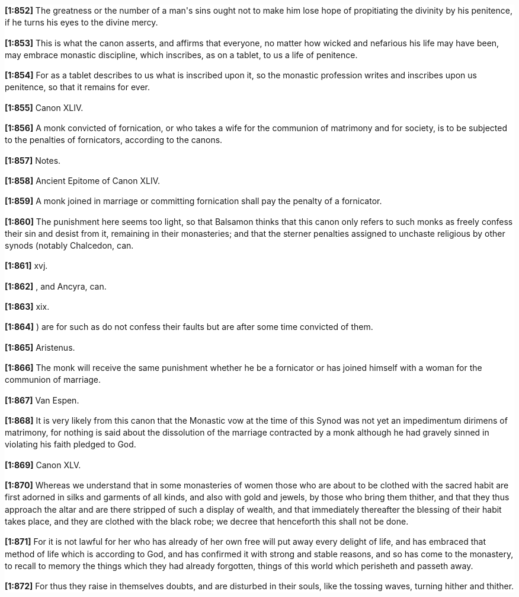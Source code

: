 **[1:852]** The greatness or the number of a man's sins ought not to make him lose hope of propitiating the divinity by his penitence, if he turns his eyes to the divine mercy.

**[1:853]** This is what the canon asserts, and affirms that everyone, no matter how wicked and nefarious his life may have been, may embrace monastic discipline, which inscribes, as on a tablet, to us a life of penitence.

**[1:854]** For as a tablet describes to us what is inscribed upon it, so the monastic profession writes and inscribes upon us penitence, so that it remains for ever.

**[1:855]** Canon XLIV.

**[1:856]** A monk convicted of fornication, or who takes a wife for the communion of matrimony and for society, is to be subjected to the penalties of fornicators, according to the canons.

**[1:857]** Notes.

**[1:858]** Ancient Epitome of Canon XLIV.

**[1:859]** A monk joined in marriage or committing fornication shall pay the penalty of a fornicator.

**[1:860]** The punishment here seems too light, so that Balsamon thinks that this canon only refers to such monks as freely confess their sin and desist from it, remaining in their monasteries; and that the sterner penalties assigned to unchaste religious by other synods (notably Chalcedon, can.

**[1:861]** xvj.

**[1:862]** , and Ancyra, can.

**[1:863]** xix.

**[1:864]** ) are for such as do not confess their faults but are after some time convicted of them.

**[1:865]** Aristenus.

**[1:866]** The monk will receive the same punishment whether he be a fornicator or has joined himself with a woman for the communion of marriage.

**[1:867]** Van Espen.

**[1:868]** It is very likely from this canon that the Monastic vow at the time of this Synod was not yet an impedimentum dirimens of matrimony, for nothing is said about the dissolution of the marriage contracted by a monk although he had gravely sinned in violating his faith pledged to God.

**[1:869]** Canon XLV.

**[1:870]** Whereas we understand that in some monasteries of women those who are about to be clothed with the sacred habit are first adorned in silks and garments of all kinds, and also with gold and jewels, by those who bring them thither, and that they thus approach the altar and are there stripped of such a display of wealth, and that immediately thereafter the blessing of their habit takes place, and they are clothed with the black robe; we decree that henceforth this shall not be done.

**[1:871]** For it is not lawful for her who has already of her own free will put away every delight of life, and has embraced that method of life which is according to God, and has confirmed it with strong and stable reasons, and so has come to the monastery, to recall to memory the things which they had already forgotten, things of this world which perisheth and passeth away.

**[1:872]** For thus they raise in themselves doubts, and are disturbed in their souls, like the tossing waves, turning hither and thither.
